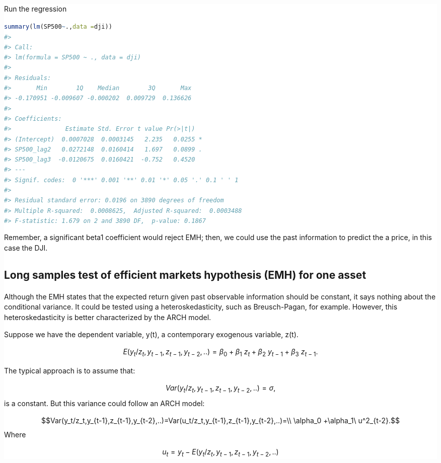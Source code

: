 
Run the regression

```r
summary(lm(SP500~.,data =dji))
#> 
#> Call:
#> lm(formula = SP500 ~ ., data = dji)
#> 
#> Residuals:
#>       Min        1Q    Median        3Q       Max 
#> -0.170951 -0.009607 -0.000202  0.009729  0.136626 
#> 
#> Coefficients:
#>               Estimate Std. Error t value Pr(>|t|)  
#> (Intercept)  0.0007028  0.0003145   2.235   0.0255 *
#> SP500_lag2   0.0272148  0.0160414   1.697   0.0899 .
#> SP500_lag3  -0.0120675  0.0160421  -0.752   0.4520  
#> ---
#> Signif. codes:  0 '***' 0.001 '**' 0.01 '*' 0.05 '.' 0.1 ' ' 1
#> 
#> Residual standard error: 0.0196 on 3890 degrees of freedom
#> Multiple R-squared:  0.0008625,	Adjusted R-squared:  0.0003488 
#> F-statistic: 1.679 on 2 and 3890 DF,  p-value: 0.1867
```


Remember, a significant beta1 coefficient would reject EMH; then, we could use the past information to predict the a price, in this case the DJI. 


## Long samples test of efficient markets hypothesis (EMH) for one asset



Although the EMH states that the expected return given past observable information should be constant, it says nothing about the conditional variance. It could be tested using a 
heteroskedasticity, such as Breusch-Pagan, for example. However, this heteroskedasticity is better characterized by the ARCH model.

Suppose we have the dependent variable, y(t), a contemporary exogenous variable, z(t).


$$E(y_t/z_t,y_{t-1},z_{t-1},y_{t-2},..)= \beta_0 +\beta_1\ z_t+\beta_2\ y_{t-1}+\beta_3\ z_{t-1}. $$


The typical approach is to assume that: 

$$Var(y_t/z_t,y_{t-1},z_{t-1},y_{t-2},..)= \sigma, $$
is a constant. But this variance could follow an ARCH model:

$$Var(y_t/z_t,y_{t-1},z_{t-1},y_{t-2},..)=Var(u_t/z_t,y_{t-1},z_{t-1},y_{t-2},..)=\\ \alpha_0 +\alpha_1\ u^2_{t-2}.$$
Where

$$u_t=y_t-E(y_t/z_t,y_{t-1},z_{t-1},y_{t-2},..)$$
